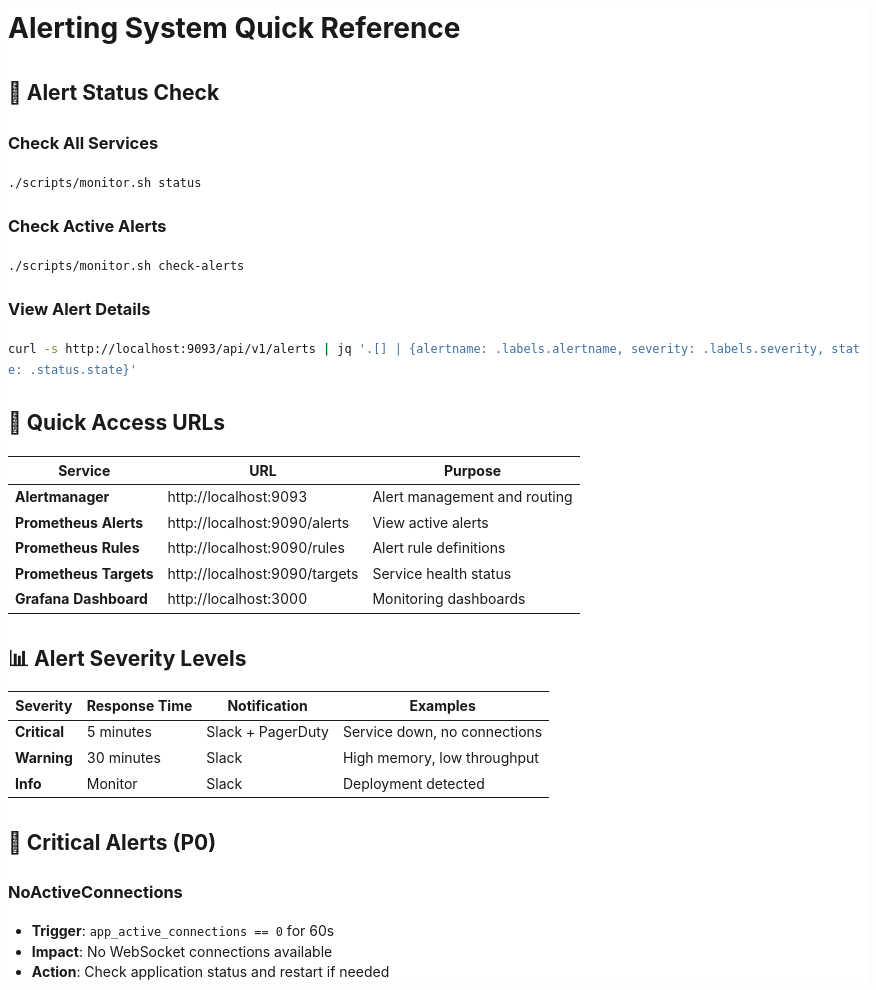 # Alerting System Quick Reference

## 🚨 Alert Status Check

### Check All Services
```bash
./scripts/monitor.sh status
```

### Check Active Alerts
```bash
./scripts/monitor.sh check-alerts
```

### View Alert Details
```bash
curl -s http://localhost:9093/api/v1/alerts | jq '.[] | {alertname: .labels.alertname, severity: .labels.severity, state: .status.state}'
```

## 🔗 Quick Access URLs

| Service | URL | Purpose |
|---------|-----|---------|
| **Alertmanager** | http://localhost:9093 | Alert management and routing |
| **Prometheus Alerts** | http://localhost:9090/alerts | View active alerts |
| **Prometheus Rules** | http://localhost:9090/rules | Alert rule definitions |
| **Prometheus Targets** | http://localhost:9090/targets | Service health status |
| **Grafana Dashboard** | http://localhost:3000 | Monitoring dashboards |

## 📊 Alert Severity Levels

| Severity | Response Time | Notification | Examples |
|----------|---------------|--------------|----------|
| **Critical** | 5 minutes | Slack + PagerDuty | Service down, no connections |
| **Warning** | 30 minutes | Slack | High memory, low throughput |
| **Info** | Monitor | Slack | Deployment detected |

## 🚨 Critical Alerts (P0)

### NoActiveConnections
- **Trigger**: `app_active_connections == 0` for 60s
- **Impact**: No WebSocket connections available
- **Action**: Check application status and restart if needed
